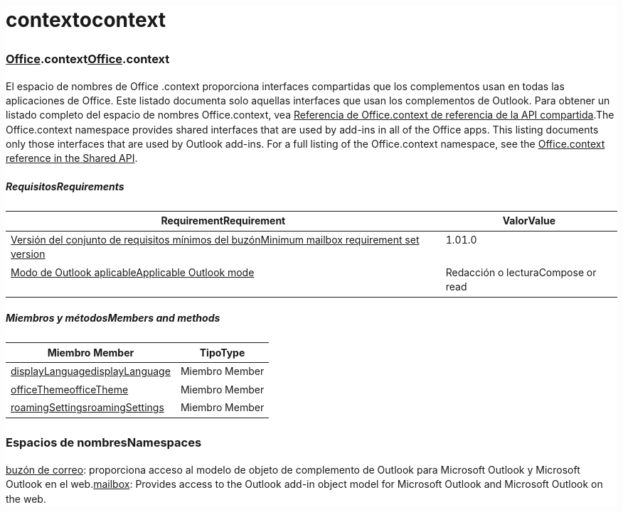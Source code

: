 
# <a name="context"></a><span data-ttu-id="dae32-101">contexto</span><span class="sxs-lookup"><span data-stu-id="dae32-101">context</span></span>

### <a name="officeofficemdcontext"></a><span data-ttu-id="dae32-102">[Office](Office.md).context</span><span class="sxs-lookup"><span data-stu-id="dae32-102">[Office](Office.md).context</span></span>

<span data-ttu-id="dae32-p101">El espacio de nombres de Office .context proporciona interfaces compartidas que los complementos usan en todas las aplicaciones de Office. Este listado documenta solo aquellas interfaces que usan los complementos de Outlook. Para obtener un listado completo del espacio de nombres Office.context, vea [Referencia de Office.context de referencia de la API compartida](/javascript/api/office/office.context).</span><span class="sxs-lookup"><span data-stu-id="dae32-p101">The Office.context namespace provides shared interfaces that are used by add-ins in all of the Office apps. This listing documents only those interfaces that are used by Outlook add-ins. For a full listing of the Office.context namespace, see the [Office.context reference in the Shared API](/javascript/api/office/office.context).</span></span>

##### <a name="requirements"></a><span data-ttu-id="dae32-105">Requisitos</span><span class="sxs-lookup"><span data-stu-id="dae32-105">Requirements</span></span>

|<span data-ttu-id="dae32-106">Requirement</span><span class="sxs-lookup"><span data-stu-id="dae32-106">Requirement</span></span>| <span data-ttu-id="dae32-107">Valor</span><span class="sxs-lookup"><span data-stu-id="dae32-107">Value</span></span>|
|---|---|
|[<span data-ttu-id="dae32-108">Versión del conjunto de requisitos mínimos del buzón</span><span class="sxs-lookup"><span data-stu-id="dae32-108">Minimum mailbox requirement set version</span></span>](/javascript/office/requirement-sets/outlook-api-requirement-sets)| <span data-ttu-id="dae32-109">1.0</span><span class="sxs-lookup"><span data-stu-id="dae32-109">1.0</span></span>|
|[<span data-ttu-id="dae32-110">Modo de Outlook aplicable</span><span class="sxs-lookup"><span data-stu-id="dae32-110">Applicable Outlook mode</span></span>](https://docs.microsoft.com/outlook/add-ins/#extension-points)| <span data-ttu-id="dae32-111">Redacción o lectura</span><span class="sxs-lookup"><span data-stu-id="dae32-111">Compose or read</span></span>|

##### <a name="members-and-methods"></a><span data-ttu-id="dae32-112">Miembros y métodos</span><span class="sxs-lookup"><span data-stu-id="dae32-112">Members and methods</span></span>

| <span data-ttu-id="dae32-113">Miembro	</span><span class="sxs-lookup"><span data-stu-id="dae32-113">Member</span></span> | <span data-ttu-id="dae32-114">Tipo</span><span class="sxs-lookup"><span data-stu-id="dae32-114">Type</span></span> |
|--------|------|
| [<span data-ttu-id="dae32-115">displayLanguage</span><span class="sxs-lookup"><span data-stu-id="dae32-115">displayLanguage</span></span>](#displaylanguage-string) | <span data-ttu-id="dae32-116">Miembro	</span><span class="sxs-lookup"><span data-stu-id="dae32-116">Member</span></span> |
| [<span data-ttu-id="dae32-117">officeTheme</span><span class="sxs-lookup"><span data-stu-id="dae32-117">officeTheme</span></span>](#officetheme-object) | <span data-ttu-id="dae32-118">Miembro	</span><span class="sxs-lookup"><span data-stu-id="dae32-118">Member</span></span> |
| [<span data-ttu-id="dae32-119">roamingSettings</span><span class="sxs-lookup"><span data-stu-id="dae32-119">roamingSettings</span></span>](#roamingsettings-roamingsettingsjavascriptapioutlookofficeroamingsettings) | <span data-ttu-id="dae32-120">Miembro	</span><span class="sxs-lookup"><span data-stu-id="dae32-120">Member</span></span> |

### <a name="namespaces"></a><span data-ttu-id="dae32-121">Espacios de nombres</span><span class="sxs-lookup"><span data-stu-id="dae32-121">Namespaces</span></span>

<span data-ttu-id="dae32-122">[buzón de correo](office.context.mailbox.md): proporciona acceso al modelo de objeto de complemento de Outlook para Microsoft Outlook y Microsoft Outlook en el web.</span><span class="sxs-lookup"><span data-stu-id="dae32-122">[mailbox](office.context.mailbox.md): Provides access to the Outlook add-in object model for Microsoft Outlook and Microsoft Outlook on the web.</span></span>
